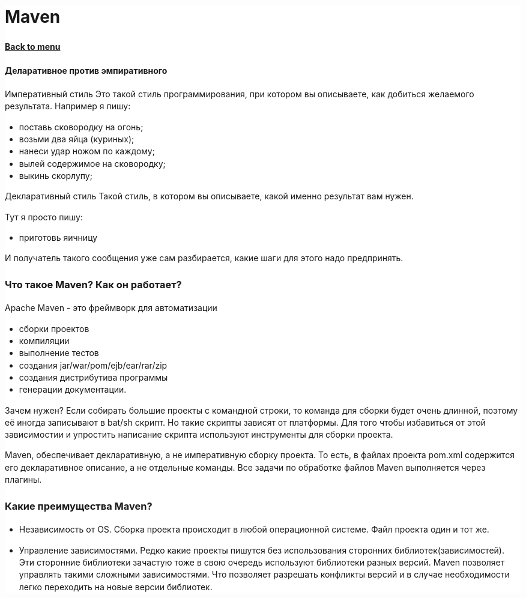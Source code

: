 <h1>Maven</h1> 
<h4> 

[Back to menu](..%2FMenu.md)

</h4>

#### Деларативное против эмпиративного

Императивный стиль
Это такой стиль программирования, при котором вы описываете, как добиться желаемого результата. Например я пишу:
- поставь сковородку на огонь;
- возьми два яйца (куриных);
- нанеси удар ножом по каждому;
- вылей содержимое на сковородку;
- выкинь скорлупу;

Декларативный стиль
Такой стиль, в котором вы описываете, какой именно результат вам нужен.

Тут я просто пишу:
- приготовь яичницу

И получатель такого сообщения уже сам разбирается, какие шаги для этого надо предпринять.

### Что такое Maven? Как он работает?

Apache Maven - это фреймворк для автоматизации 
- сборки проектов 
- компиляции 
- выполнение тестов
- создания jar/war/pom/ejb/ear/rar/zip 
- создания дистрибутива программы 
- генерации документации. 

Зачем нужен?
Если собирать большие проекты с командной строки, 
то команда для сборки будет очень длинной, поэтому её иногда записывают в bat/sh скрипт. 
Но такие скрипты зависят от платформы. 
Для того чтобы избавиться от этой зависимостии и упростить написание скрипта 
используют инструменты для сборки проекта.

Maven, обеспечивает декларативную, а не императивную сборку проекта. 
То есть, в файлах проекта pom.xml содержится его декларативное описание, 
а не отдельные команды. Все задачи по обработке файлов Maven выполняется через плагины.

### Какие преимущества Maven?

- Независимость от OS. Сборка проекта происходит в любой операционной системе. Файл проекта один и тот же.

- Управление зависимостями. Редко какие проекты пишутся без использования сторонних библиотек(зависимостей). 
Эти сторонние библиотеки зачастую тоже в свою очередь используют библиотеки разных версий. 
Maven позволяет управлять такими сложными зависимостями. 
Что позволяет разрешать конфликты версий и в случае необходимости легко переходить на новые версии библиотек.
